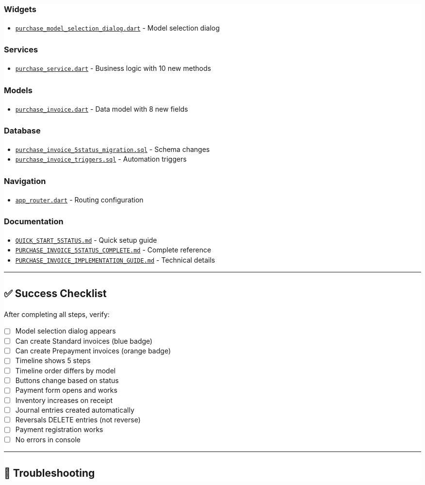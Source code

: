 ### Widgets
- [`purchase_model_selection_dialog.dart`](../lib/modules/purchases/widgets/purchase_model_selection_dialog.dart) - Model selection dialog

### Services
- [`purchase_service.dart`](../lib/modules/purchases/services/purchase_service.dart) - Business logic with 10 new methods

### Models
- [`purchase_invoice.dart`](../lib/modules/purchases/models/purchase_invoice.dart) - Data model with 8 new fields

### Database
- [`purchase_invoice_5status_migration.sql`](../supabase/sql/purchase_invoice_5status_migration.sql) - Schema changes
- [`purchase_invoice_triggers.sql`](../supabase/sql/purchase_invoice_triggers.sql) - Automation triggers

### Navigation
- [`app_router.dart`](../lib/shared/routes/app_router.dart) - Routing configuration

### Documentation
- [`QUICK_START_5STATUS.md`](../QUICK_START_5STATUS.md) - Quick setup guide
- [`PURCHASE_INVOICE_5STATUS_COMPLETE.md`](../PURCHASE_INVOICE_5STATUS_COMPLETE.md) - Complete reference
- [`PURCHASE_INVOICE_IMPLEMENTATION_GUIDE.md`](../PURCHASE_INVOICE_IMPLEMENTATION_GUIDE.md) - Technical details

---

## ✅ Success Checklist

After completing all steps, verify:

- [ ] Model selection dialog appears
- [ ] Can create Standard invoices (blue badge)
- [ ] Can create Prepayment invoices (orange badge)
- [ ] Timeline shows 5 steps
- [ ] Timeline order differs by model
- [ ] Buttons change based on status
- [ ] Payment form opens and works
- [ ] Inventory increases on receipt
- [ ] Journal entries created automatically
- [ ] Reversals DELETE entries (not reverse)
- [ ] Payment registration works
- [ ] No errors in console

---

## 🐛 Troubleshooting
